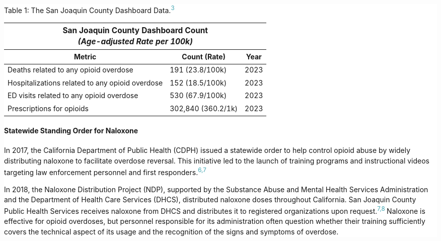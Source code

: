 Table 1: The San Joaquin County Dashboard Data.<sup style="color:#44A6B2;">3 </sup>
<table>
  <thead>
    <tr>
      <th colspan="3" style="text-align:center; font-size:1.1em; font-weight:bold;">
        San Joaquin County Dashboard Count<br><em>(Age-adjusted Rate per 100k)</em>
      </th>
    </tr>
    <tr>
      <th>Metric</th>
      <th>Count (Rate)</th>
      <th>Year</th>
    </tr>
  </thead>
  <tbody>
    <tr>
      <td>Deaths related to any opioid overdose</td>
      <td>191 (23.8/100k)</td>
      <td>2023</td>
    </tr>
    <tr>
      <td>Hospitalizations related to any opioid overdose</td>
      <td>152 (18.5/100k)</td>
      <td>2023</td>
    </tr>
    <tr>
      <td>ED visits related to any opioid overdose</td>
      <td>530 (67.9/100k)</td>
      <td>2023</td>
    </tr>
    <tr>
      <td>Prescriptions for opioids</td>
      <td>302,840 (360.2/1k)</td>
      <td>2023</td>
    </tr>
  </tbody>
</table>



#### Statewide Standing Order for Naloxone

In 2017, the California Department of Public Health (CDPH) issued a statewide order to help control opioid abuse by widely distributing naloxone to facilitate overdose reversal. This initiative led to the launch of training programs and instructional videos targeting law enforcement personnel and first responders.<sup style="color:#44A6B2;">6,7 </sup> 

In 2018, the Naloxone Distribution Project (NDP), supported by the Substance Abuse and Mental Health Services Administration and the Department of Health Care Services (DHCS), distributed naloxone doses throughout California. San Joaquin County Public Health Services receives naloxone from DHCS and distributes it to registered organizations upon request.<sup style="color:#44A6B2;">7,8 </sup> Naloxone is effective for opioid overdoses, but personnel responsible for its administration often question whether their training sufficiently covers the technical aspect of its usage and the recognition of the signs and symptoms of overdose.

